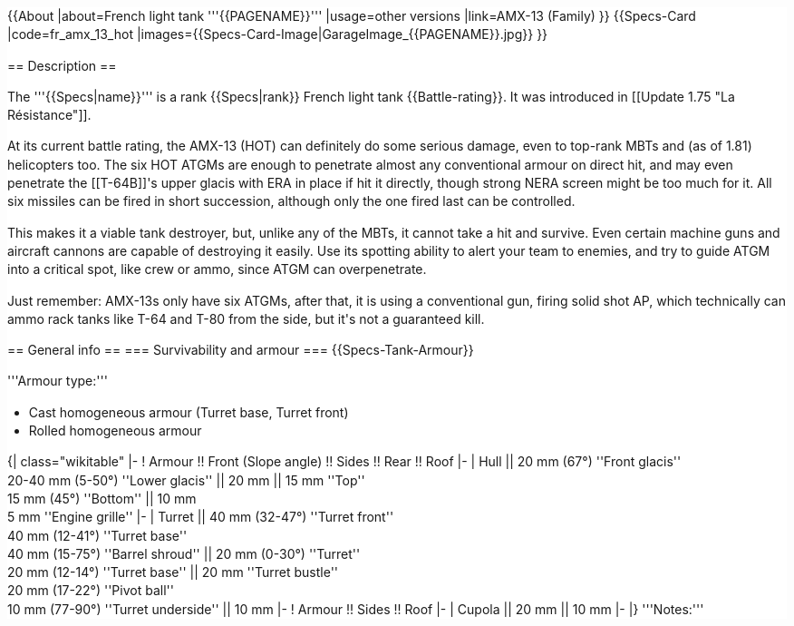 {{About
|about=French light tank '''{{PAGENAME}}'''
|usage=other versions
|link=AMX-13 (Family)
}}
{{Specs-Card
|code=fr_amx_13_hot
|images={{Specs-Card-Image|GarageImage_{{PAGENAME}}.jpg}}
}}

== Description ==



The '''{{Specs|name}}''' is a rank {{Specs|rank}} French light tank {{Battle-rating}}. It was introduced in [[Update 1.75 "La Résistance"]].

At its current battle rating, the AMX-13 (HOT) can definitely do some serious damage, even to top-rank MBTs and (as of 1.81) helicopters too. The six HOT ATGMs are enough to penetrate almost any conventional armour on direct hit, and may even penetrate the [[T-64B]]'s upper glacis with ERA in place if hit it directly, though strong NERA screen might be too much for it. All six missiles can be fired in short succession, although only the one fired last can be controlled.

This makes it a viable tank destroyer, but, unlike any of the MBTs, it cannot take a hit and survive. Even certain machine guns and aircraft cannons are capable of destroying it easily. Use its spotting ability to alert your team to enemies, and try to guide ATGM into a critical spot, like crew or ammo, since ATGM can overpenetrate.

Just remember: AMX-13s only have six ATGMs, after that, it is using a conventional gun, firing solid shot AP, which technically can ammo rack tanks like T-64 and T-80 from the side, but it's not a guaranteed kill.

== General info ==
=== Survivability and armour ===
{{Specs-Tank-Armour}}



'''Armour type:'''

- Cast homogeneous armour (Turret base, Turret front)
- Rolled homogeneous armour

{| class="wikitable"
|-
! Armour !! Front (Slope angle) !! Sides !! Rear !! Roof
|-
| Hull || 20 mm (67°) ''Front glacis'' <br> 20-40 mm (5-50°) ''Lower glacis'' || 20 mm || 15 mm ''Top'' <br> 15 mm (45°) ''Bottom'' || 10 mm <br> 5 mm ''Engine grille''
|-
| Turret || 40 mm (32-47°) ''Turret front'' <br> 40 mm (12-41°) ''Turret base'' <br> 40 mm (15-75°) ''Barrel shroud'' || 20 mm (0-30°) ''Turret'' <br> 20 mm (12-14°) ''Turret base'' || 20 mm ''Turret bustle'' <br> 20 mm (17-22°) ''Pivot ball'' <br> 10 mm (77-90°) ''Turret underside'' || 10 mm
|-
! Armour !! Sides !! Roof
|-
| Cupola || 20 mm || 10 mm
|-
|}
'''Notes:'''
